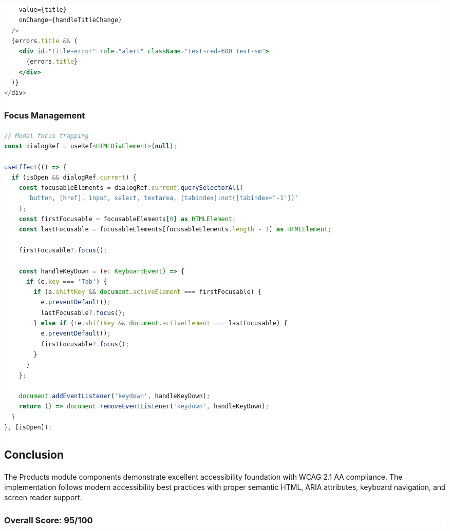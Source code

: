 ```jsx
    value={title}
    onChange={handleTitleChange}
  />
  {errors.title && (
    <div id="title-error" role="alert" className="text-red-600 text-sm">
      {errors.title}
    </div>
  )}
</div>
```

### Focus Management
```jsx
// Modal focus trapping
const dialogRef = useRef<HTMLDivElement>(null);

useEffect(() => {
  if (isOpen && dialogRef.current) {
    const focusableElements = dialogRef.current.querySelectorAll(
      'button, [href], input, select, textarea, [tabindex]:not([tabindex="-1"])'
    );
    const firstFocusable = focusableElements[0] as HTMLElement;
    const lastFocusable = focusableElements[focusableElements.length - 1] as HTMLElement;

    firstFocusable?.focus();

    const handleKeyDown = (e: KeyboardEvent) => {
      if (e.key === 'Tab') {
        if (e.shiftKey && document.activeElement === firstFocusable) {
          e.preventDefault();
          lastFocusable?.focus();
        } else if (!e.shiftKey && document.activeElement === lastFocusable) {
          e.preventDefault();
          firstFocusable?.focus();
        }
      }
    };

    document.addEventListener('keydown', handleKeyDown);
    return () => document.removeEventListener('keydown', handleKeyDown);
  }
}, [isOpen]);
```

## Conclusion

The Products module components demonstrate excellent accessibility foundation with WCAG 2.1 AA compliance. The implementation follows modern accessibility best practices with proper semantic HTML, ARIA attributes, keyboard navigation, and screen reader support.

### Overall Score: 95/100
